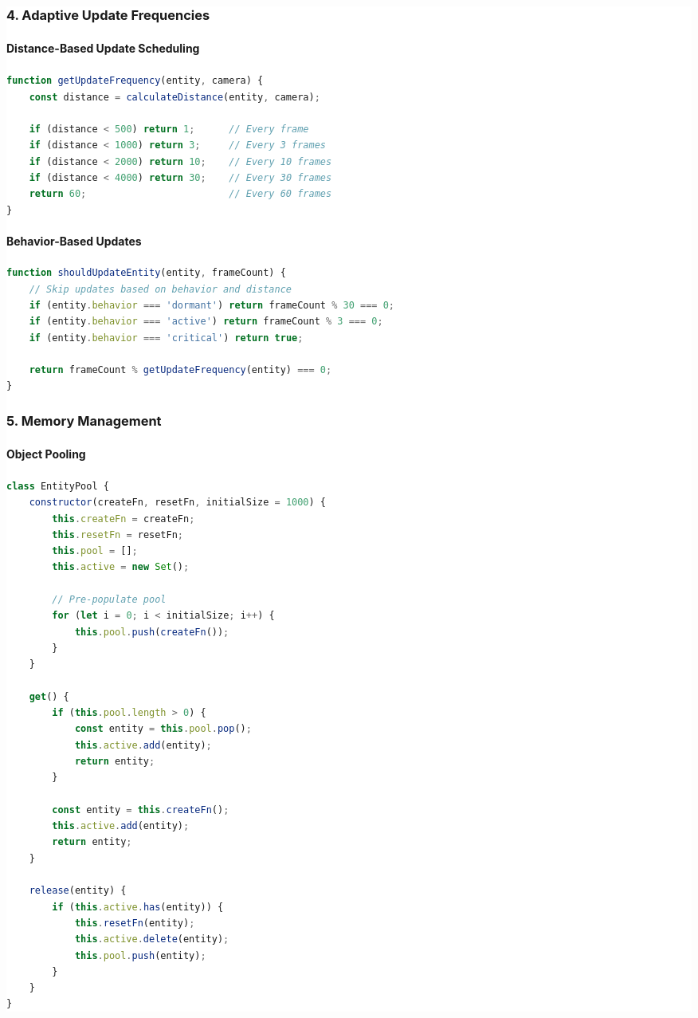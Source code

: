 ### **4. Adaptive Update Frequencies**

#### **Distance-Based Update Scheduling**
```javascript
function getUpdateFrequency(entity, camera) {
    const distance = calculateDistance(entity, camera);
    
    if (distance < 500) return 1;      // Every frame
    if (distance < 1000) return 3;     // Every 3 frames
    if (distance < 2000) return 10;    // Every 10 frames
    if (distance < 4000) return 30;    // Every 30 frames
    return 60;                         // Every 60 frames
}
```

#### **Behavior-Based Updates**
```javascript
function shouldUpdateEntity(entity, frameCount) {
    // Skip updates based on behavior and distance
    if (entity.behavior === 'dormant') return frameCount % 30 === 0;
    if (entity.behavior === 'active') return frameCount % 3 === 0;
    if (entity.behavior === 'critical') return true;
    
    return frameCount % getUpdateFrequency(entity) === 0;
}
```

### **5. Memory Management**

#### **Object Pooling**
```javascript
class EntityPool {
    constructor(createFn, resetFn, initialSize = 1000) {
        this.createFn = createFn;
        this.resetFn = resetFn;
        this.pool = [];
        this.active = new Set();
        
        // Pre-populate pool
        for (let i = 0; i < initialSize; i++) {
            this.pool.push(createFn());
        }
    }
    
    get() {
        if (this.pool.length > 0) {
            const entity = this.pool.pop();
            this.active.add(entity);
            return entity;
        }
        
        const entity = this.createFn();
        this.active.add(entity);
        return entity;
    }
    
    release(entity) {
        if (this.active.has(entity)) {
            this.resetFn(entity);
            this.active.delete(entity);
            this.pool.push(entity);
        }
    }
}
```